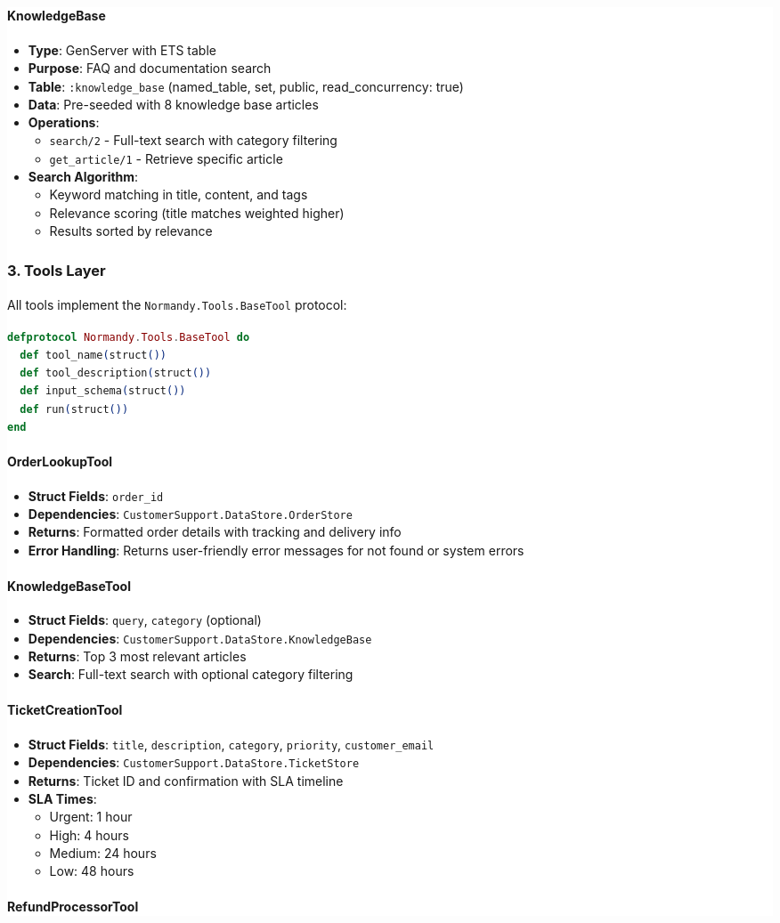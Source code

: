 #### KnowledgeBase

- **Type**: GenServer with ETS table
- **Purpose**: FAQ and documentation search
- **Table**: `:knowledge_base` (named_table, set, public, read_concurrency: true)
- **Data**: Pre-seeded with 8 knowledge base articles
- **Operations**:
  - `search/2` - Full-text search with category filtering
  - `get_article/1` - Retrieve specific article
- **Search Algorithm**:
  - Keyword matching in title, content, and tags
  - Relevance scoring (title matches weighted higher)
  - Results sorted by relevance

### 3. Tools Layer

All tools implement the `Normandy.Tools.BaseTool` protocol:

```elixir
defprotocol Normandy.Tools.BaseTool do
  def tool_name(struct())
  def tool_description(struct())
  def input_schema(struct())
  def run(struct())
end
```

#### OrderLookupTool

- **Struct Fields**: `order_id`
- **Dependencies**: `CustomerSupport.DataStore.OrderStore`
- **Returns**: Formatted order details with tracking and delivery info
- **Error Handling**: Returns user-friendly error messages for not found or system errors

#### KnowledgeBaseTool

- **Struct Fields**: `query`, `category` (optional)
- **Dependencies**: `CustomerSupport.DataStore.KnowledgeBase`
- **Returns**: Top 3 most relevant articles
- **Search**: Full-text search with optional category filtering

#### TicketCreationTool

- **Struct Fields**: `title`, `description`, `category`, `priority`, `customer_email`
- **Dependencies**: `CustomerSupport.DataStore.TicketStore`
- **Returns**: Ticket ID and confirmation with SLA timeline
- **SLA Times**:
  - Urgent: 1 hour
  - High: 4 hours
  - Medium: 24 hours
  - Low: 48 hours

#### RefundProcessorTool
